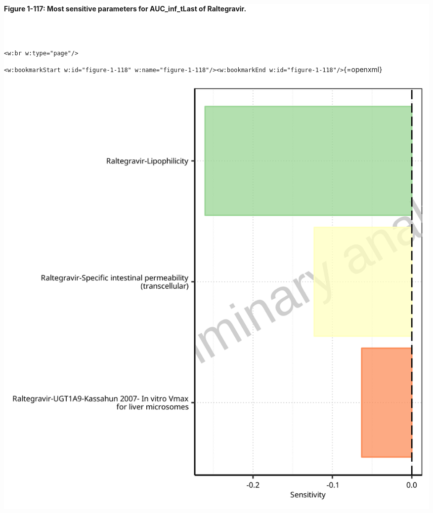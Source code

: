 

**Figure 1-117: Most sensitive parameters for AUC_inf_tLast of Raltegravir.**


<br>
<br>


```{=openxml}
<w:br w:type="page"/>
```

`<w:bookmarkStart w:id="figure-1-118" w:name="figure-1-118"/><w:bookmarkEnd w:id="figure-1-118"/>`{=openxml}

![](Sensitivity/Raltegravir_200_mg_filmcoated_tablet_md-13_sensitivity_MRT.png)
